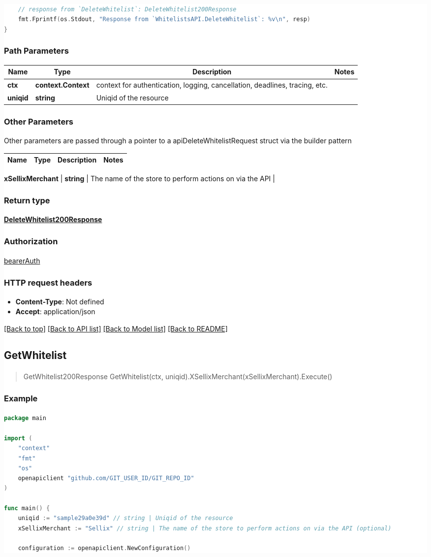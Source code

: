 ```go
	// response from `DeleteWhitelist`: DeleteWhitelist200Response
	fmt.Fprintf(os.Stdout, "Response from `WhitelistsAPI.DeleteWhitelist`: %v\n", resp)
}
```

### Path Parameters


Name | Type | Description  | Notes
------------- | ------------- | ------------- | -------------
**ctx** | **context.Context** | context for authentication, logging, cancellation, deadlines, tracing, etc.
**uniqid** | **string** | Uniqid of the resource | 

### Other Parameters

Other parameters are passed through a pointer to a apiDeleteWhitelistRequest struct via the builder pattern


Name | Type | Description  | Notes
------------- | ------------- | ------------- | -------------

 **xSellixMerchant** | **string** | The name of the store to perform actions on via the API | 

### Return type

[**DeleteWhitelist200Response**](DeleteWhitelist200Response.md)

### Authorization

[bearerAuth](../README.md#bearerAuth)

### HTTP request headers

- **Content-Type**: Not defined
- **Accept**: application/json

[[Back to top]](#) [[Back to API list]](../README.md#documentation-for-api-endpoints)
[[Back to Model list]](../README.md#documentation-for-models)
[[Back to README]](../README.md)


## GetWhitelist

> GetWhitelist200Response GetWhitelist(ctx, uniqid).XSellixMerchant(xSellixMerchant).Execute()





### Example

```go
package main

import (
	"context"
	"fmt"
	"os"
	openapiclient "github.com/GIT_USER_ID/GIT_REPO_ID"
)

func main() {
	uniqid := "sample29a0e39d" // string | Uniqid of the resource
	xSellixMerchant := "Sellix" // string | The name of the store to perform actions on via the API (optional)

	configuration := openapiclient.NewConfiguration()
```